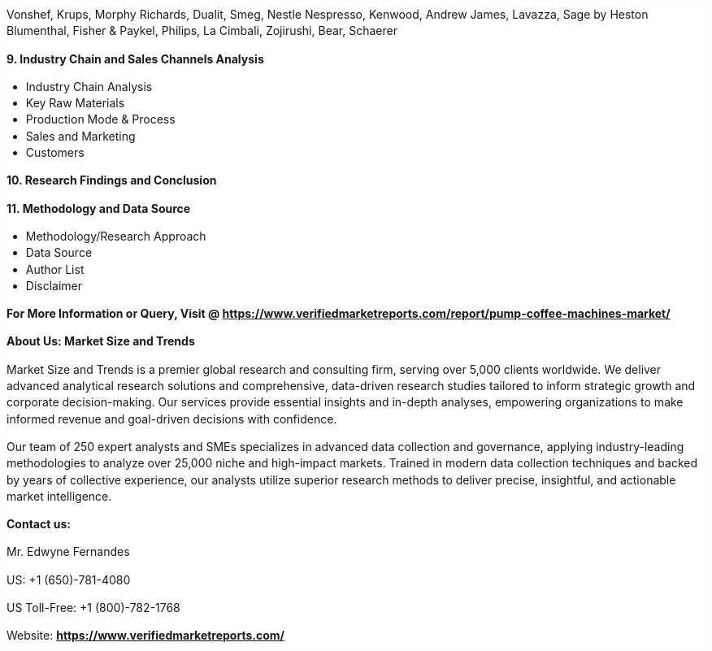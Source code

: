 Vonshef, Krups, Morphy Richards, Dualit, Smeg, Nestle Nespresso, Kenwood, Andrew James, Lavazza, Sage by Heston Blumenthal, Fisher & Paykel, Philips, La Cimbali, Zojirushi, Bear, Schaerer</strong></p><p><strong>9. Industry Chain and Sales Channels Analysis</strong></p><ul><li>Industry Chain Analysis</li><li>Key Raw Materials</li><li>Production Mode &amp; Process</li><li>Sales and Marketing</li><li>Customers</li></ul><p><strong>10. Research Findings and Conclusion</strong></p><p><strong>11. Methodology and Data Source</strong></p><ul><li>Methodology/Research Approach</li><li>Data Source</li><li>Author List</li><li>Disclaimer</li></ul></p><p><strong>For More Information or Query, Visit @ <a href="https://www.verifiedmarketreports.com/report/pump-coffee-machines-market/">https://www.verifiedmarketreports.com/report/pump-coffee-machines-market/</a></strong></p><p><strong>About Us: Market Size and Trends</strong></p><p>Market Size and Trends is a premier global research and consulting firm, serving over 5,000 clients worldwide. We deliver advanced analytical research solutions and comprehensive, data-driven research studies tailored to inform strategic growth and corporate decision-making. Our services provide essential insights and in-depth analyses, empowering organizations to make informed revenue and goal-driven decisions with confidence.</p><p>Our team of 250 expert analysts and SMEs specializes in advanced data collection and governance, applying industry-leading methodologies to analyze over 25,000 niche and high-impact markets. Trained in modern data collection techniques and backed by years of collective experience, our analysts utilize superior research methods to deliver precise, insightful, and actionable market intelligence.</p><p><strong>Contact us:</strong></p><p>Mr. Edwyne Fernandes</p><p>US: +1 (650)-781-4080</p><p>US Toll-Free: +1 (800)-782-1768</p><p>Website: <strong><a href="https://www.verifiedmarketreports.com/">https://www.verifiedmarketreports.com/</a></strong></p>
